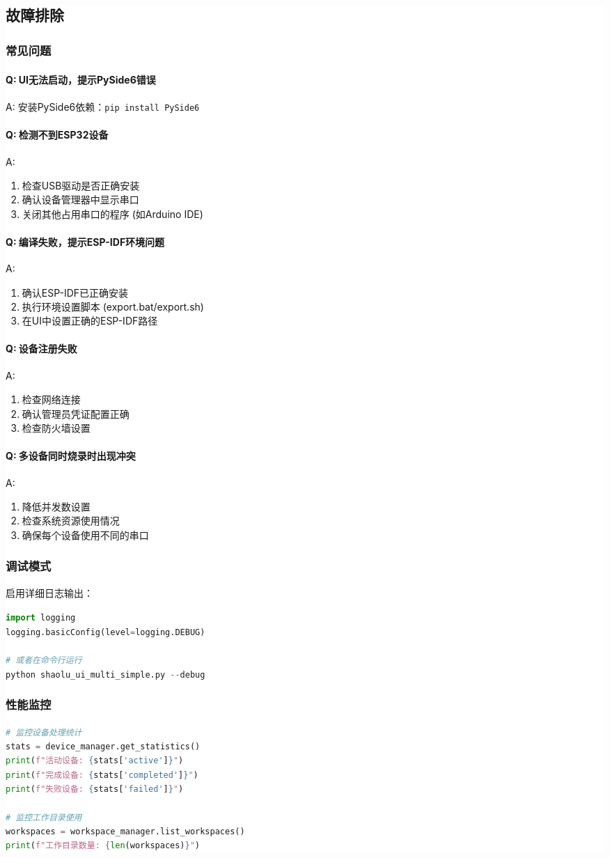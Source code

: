## 故障排除

### 常见问题

#### Q: UI无法启动，提示PySide6错误
A: 安装PySide6依赖：`pip install PySide6`

#### Q: 检测不到ESP32设备
A: 
1. 检查USB驱动是否正确安装
2. 确认设备管理器中显示串口
3. 关闭其他占用串口的程序 (如Arduino IDE)

#### Q: 编译失败，提示ESP-IDF环境问题
A:
1. 确认ESP-IDF已正确安装
2. 执行环境设置脚本 (export.bat/export.sh)
3. 在UI中设置正确的ESP-IDF路径

#### Q: 设备注册失败
A:
1. 检查网络连接
2. 确认管理员凭证配置正确
3. 检查防火墙设置

#### Q: 多设备同时烧录时出现冲突
A:
1. 降低并发数设置
2. 检查系统资源使用情况
3. 确保每个设备使用不同的串口

### 调试模式

启用详细日志输出：

```python
import logging
logging.basicConfig(level=logging.DEBUG)

# 或者在命令行运行
python shaolu_ui_multi_simple.py --debug
```

### 性能监控

```python
# 监控设备处理统计
stats = device_manager.get_statistics()
print(f"活动设备: {stats['active']}")
print(f"完成设备: {stats['completed']}")
print(f"失败设备: {stats['failed']}")

# 监控工作目录使用
workspaces = workspace_manager.list_workspaces()
print(f"工作目录数量: {len(workspaces)}")
```
